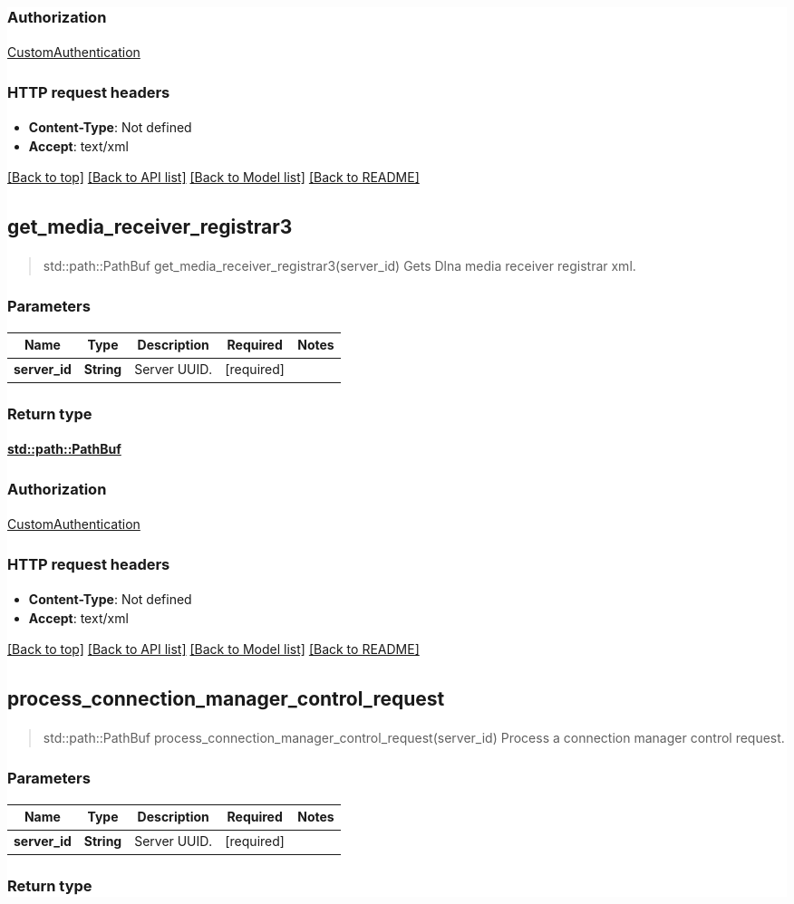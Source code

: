 ### Authorization

[CustomAuthentication](../README.md#CustomAuthentication)

### HTTP request headers

- **Content-Type**: Not defined
- **Accept**: text/xml

[[Back to top]](#) [[Back to API list]](../README.md#documentation-for-api-endpoints) [[Back to Model list]](../README.md#documentation-for-models) [[Back to README]](../README.md)


## get_media_receiver_registrar3

> std::path::PathBuf get_media_receiver_registrar3(server_id)
Gets Dlna media receiver registrar xml.

### Parameters


Name | Type | Description  | Required | Notes
------------- | ------------- | ------------- | ------------- | -------------
**server_id** | **String** | Server UUID. | [required] |

### Return type

[**std::path::PathBuf**](std::path::PathBuf.md)

### Authorization

[CustomAuthentication](../README.md#CustomAuthentication)

### HTTP request headers

- **Content-Type**: Not defined
- **Accept**: text/xml

[[Back to top]](#) [[Back to API list]](../README.md#documentation-for-api-endpoints) [[Back to Model list]](../README.md#documentation-for-models) [[Back to README]](../README.md)


## process_connection_manager_control_request

> std::path::PathBuf process_connection_manager_control_request(server_id)
Process a connection manager control request.

### Parameters


Name | Type | Description  | Required | Notes
------------- | ------------- | ------------- | ------------- | -------------
**server_id** | **String** | Server UUID. | [required] |

### Return type
